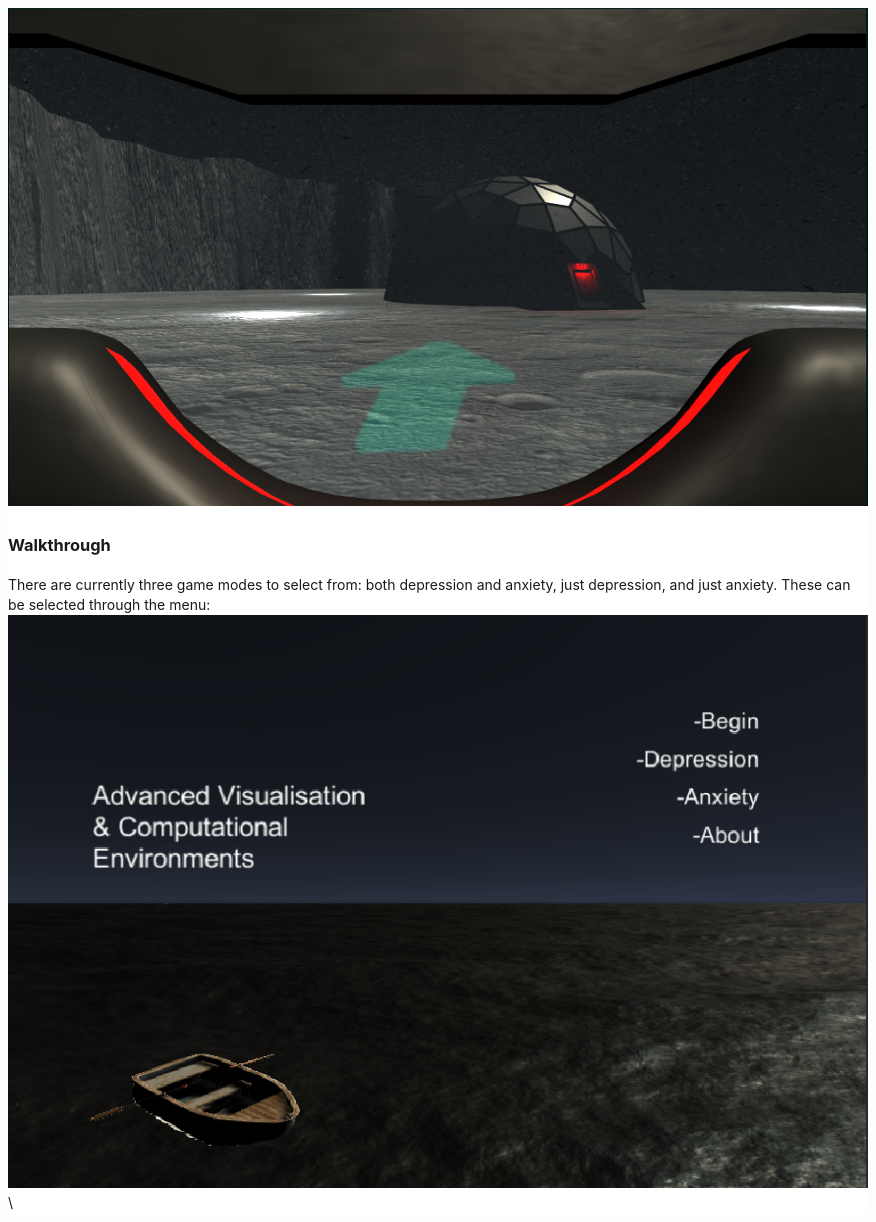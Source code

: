 ![Arrow](crater_arrow.PNG)

### Walkthrough
There are currently three game modes to select from: both depression and anxiety, just depression, and just anxiety. These can be selected through the menu:
\
![menu scene](menu.PNG)
\